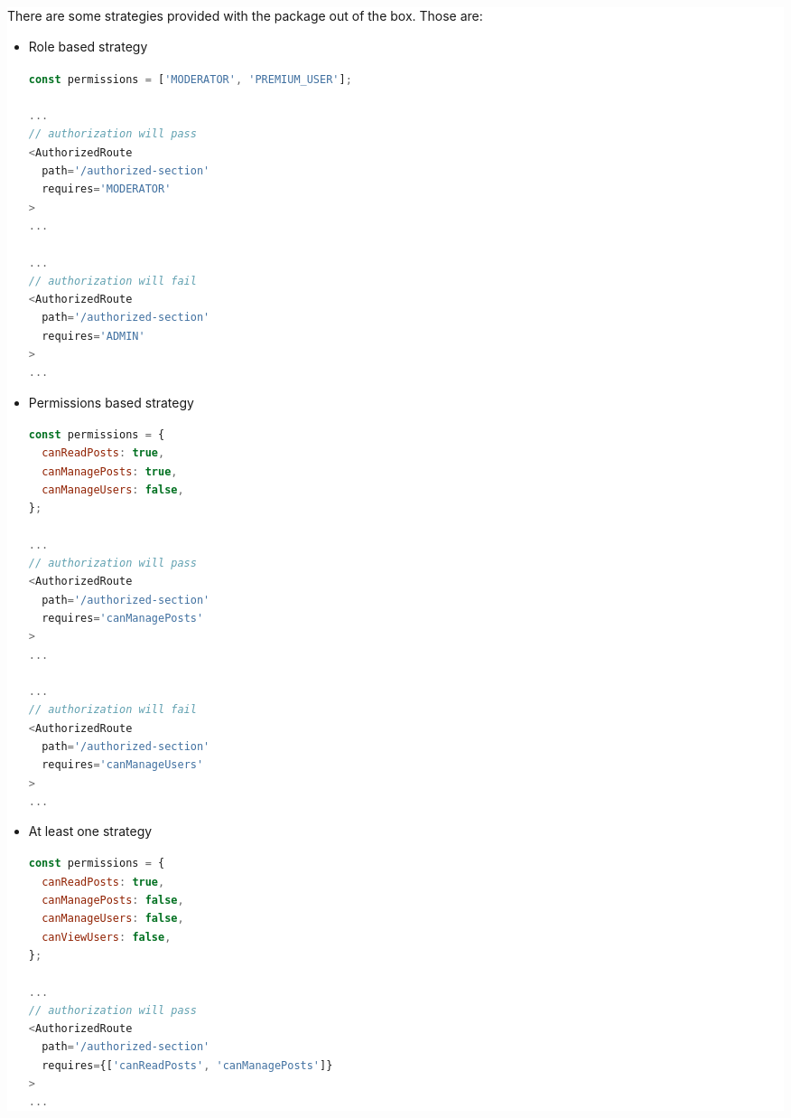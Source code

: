 There are some strategies provided with the package out of the box. Those are:

- Role based strategy

  ```js
  const permissions = ['MODERATOR', 'PREMIUM_USER'];

  ...
  // authorization will pass
  <AuthorizedRoute
    path='/authorized-section'
    requires='MODERATOR'
  >
  ...

  ...
  // authorization will fail
  <AuthorizedRoute
    path='/authorized-section'
    requires='ADMIN'
  >
  ...
  ```

* Permissions based strategy

  ```js
  const permissions = {
    canReadPosts: true,
    canManagePosts: true,
    canManageUsers: false,
  };

  ...
  // authorization will pass
  <AuthorizedRoute
    path='/authorized-section'
    requires='canManagePosts'
  >
  ...

  ...
  // authorization will fail
  <AuthorizedRoute
    path='/authorized-section'
    requires='canManageUsers'
  >
  ...
  ```

* At least one strategy

  ```js
  const permissions = {
    canReadPosts: true,
    canManagePosts: false,
    canManageUsers: false,
    canViewUsers: false,
  };

  ...
  // authorization will pass
  <AuthorizedRoute
    path='/authorized-section'
    requires={['canReadPosts', 'canManagePosts']}
  >
  ...
  ```
